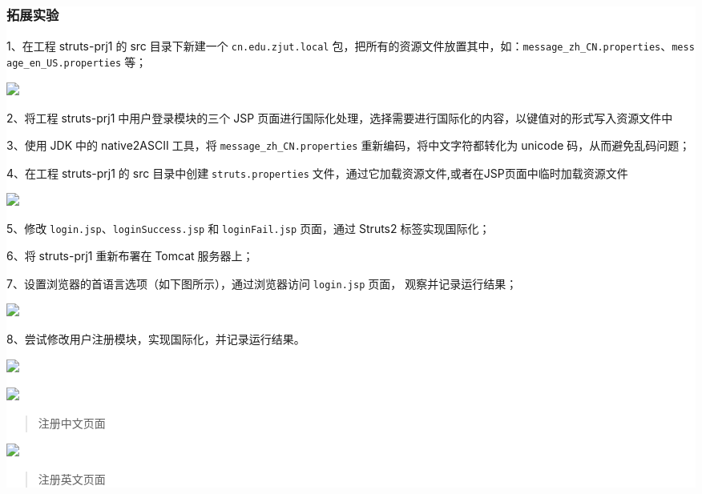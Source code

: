 ### 拓展实验

1、在工程 struts-prj1 的 src 目录下新建一个 `cn.edu.zjut.local` 包，把所有的资源文件放置其中，如：`message_zh_CN.properties`、`message_en_US.properties` 等；

![](http://image.stephenfang.me/mweb/15.png)

2、将工程 struts-prj1 中用户登录模块的三个 JSP 页面进行国际化处理，选择需要进行国际化的内容，以键值对的形式写入资源文件中

3、使用 JDK 中的 native2ASCII 工具，将 `message_zh_CN.properties` 重新编码，将中文字符都转化为 unicode 码，从而避免乱码问题；

4、在工程 struts-prj1 的 src 目录中创建 `struts.properties` 文件，通过它加载资源文件,或者在JSP页面中临时加载资源文件

![](http://image.stephenfang.me/mweb/16.png)

5、修改 `login.jsp`、`loginSuccess.jsp` 和 `loginFail.jsp` 页面，通过 Struts2 标签实现国际化；

6、将 struts-prj1 重新布署在 Tomcat 服务器上；

7、设置浏览器的首语言选项（如下图所示），通过浏览器访问 `login.jsp` 页面， 观察并记录运行结果；

![](http://image.stephenfang.me/mweb/17.png)

8、尝试修改用户注册模块，实现国际化，并记录运行结果。

![](http://image.stephenfang.me/mweb/18.png)

![](http://image.stephenfang.me/mweb/19.png)

> 注册中文页面

![](http://image.stephenfang.me/mweb/20.png)

> 注册英文页面
